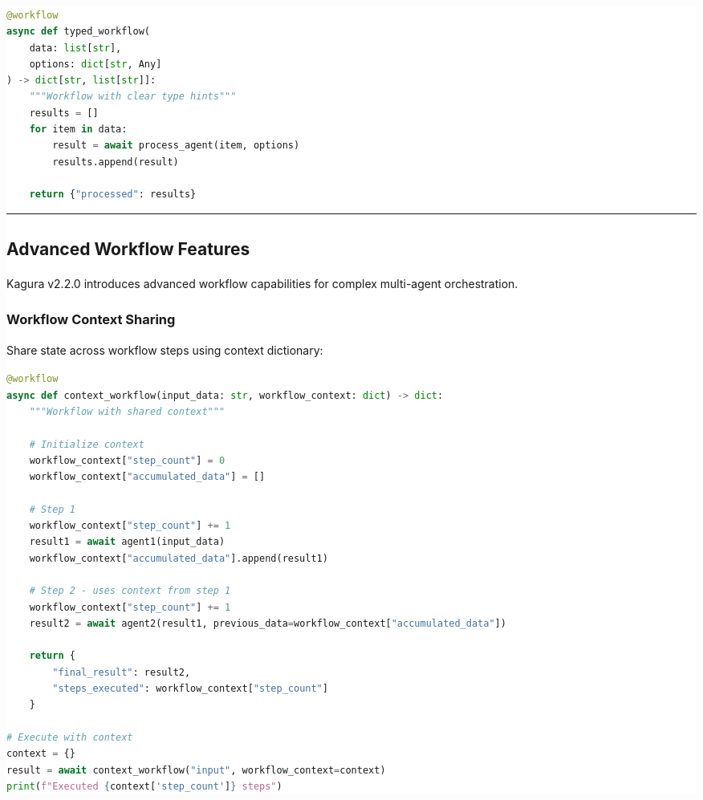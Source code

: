 ```python
@workflow
async def typed_workflow(
    data: list[str],
    options: dict[str, Any]
) -> dict[str, list[str]]:
    """Workflow with clear type hints"""
    results = []
    for item in data:
        result = await process_agent(item, options)
        results.append(result)

    return {"processed": results}
```

---

## Advanced Workflow Features

Kagura v2.2.0 introduces advanced workflow capabilities for complex multi-agent orchestration.

### Workflow Context Sharing

Share state across workflow steps using context dictionary:

```python
@workflow
async def context_workflow(input_data: str, workflow_context: dict) -> dict:
    """Workflow with shared context"""

    # Initialize context
    workflow_context["step_count"] = 0
    workflow_context["accumulated_data"] = []

    # Step 1
    workflow_context["step_count"] += 1
    result1 = await agent1(input_data)
    workflow_context["accumulated_data"].append(result1)

    # Step 2 - uses context from step 1
    workflow_context["step_count"] += 1
    result2 = await agent2(result1, previous_data=workflow_context["accumulated_data"])

    return {
        "final_result": result2,
        "steps_executed": workflow_context["step_count"]
    }

# Execute with context
context = {}
result = await context_workflow("input", workflow_context=context)
print(f"Executed {context['step_count']} steps")
```
